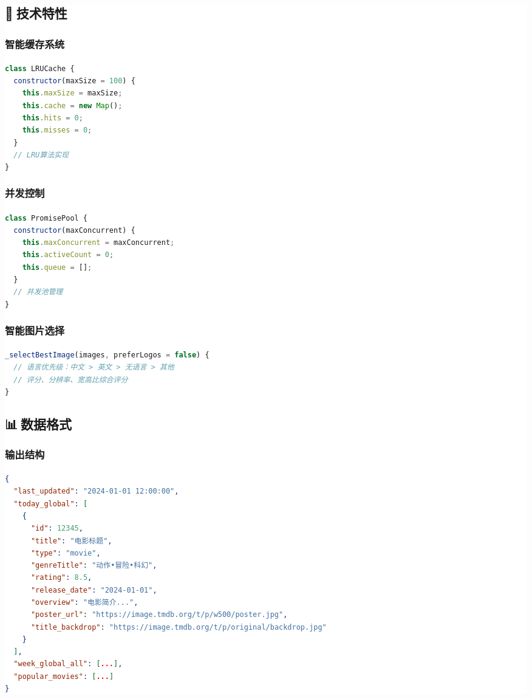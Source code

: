 ## 🔧 技术特性

### 智能缓存系统
```javascript
class LRUCache {
  constructor(maxSize = 100) {
    this.maxSize = maxSize;
    this.cache = new Map();
    this.hits = 0;
    this.misses = 0;
  }
  // LRU算法实现
}
```

### 并发控制
```javascript
class PromisePool {
  constructor(maxConcurrent) {
    this.maxConcurrent = maxConcurrent;
    this.activeCount = 0;
    this.queue = [];
  }
  // 并发池管理
}
```

### 智能图片选择
```javascript
_selectBestImage(images, preferLogos = false) {
  // 语言优先级：中文 > 英文 > 无语言 > 其他
  // 评分、分辨率、宽高比综合评分
}
```

## 📊 数据格式

### 输出结构
```json
{
  "last_updated": "2024-01-01 12:00:00",
  "today_global": [
    {
      "id": 12345,
      "title": "电影标题",
      "type": "movie",
      "genreTitle": "动作•冒险•科幻",
      "rating": 8.5,
      "release_date": "2024-01-01",
      "overview": "电影简介...",
      "poster_url": "https://image.tmdb.org/t/p/w500/poster.jpg",
      "title_backdrop": "https://image.tmdb.org/t/p/original/backdrop.jpg"
    }
  ],
  "week_global_all": [...],
  "popular_movies": [...]
}
```

